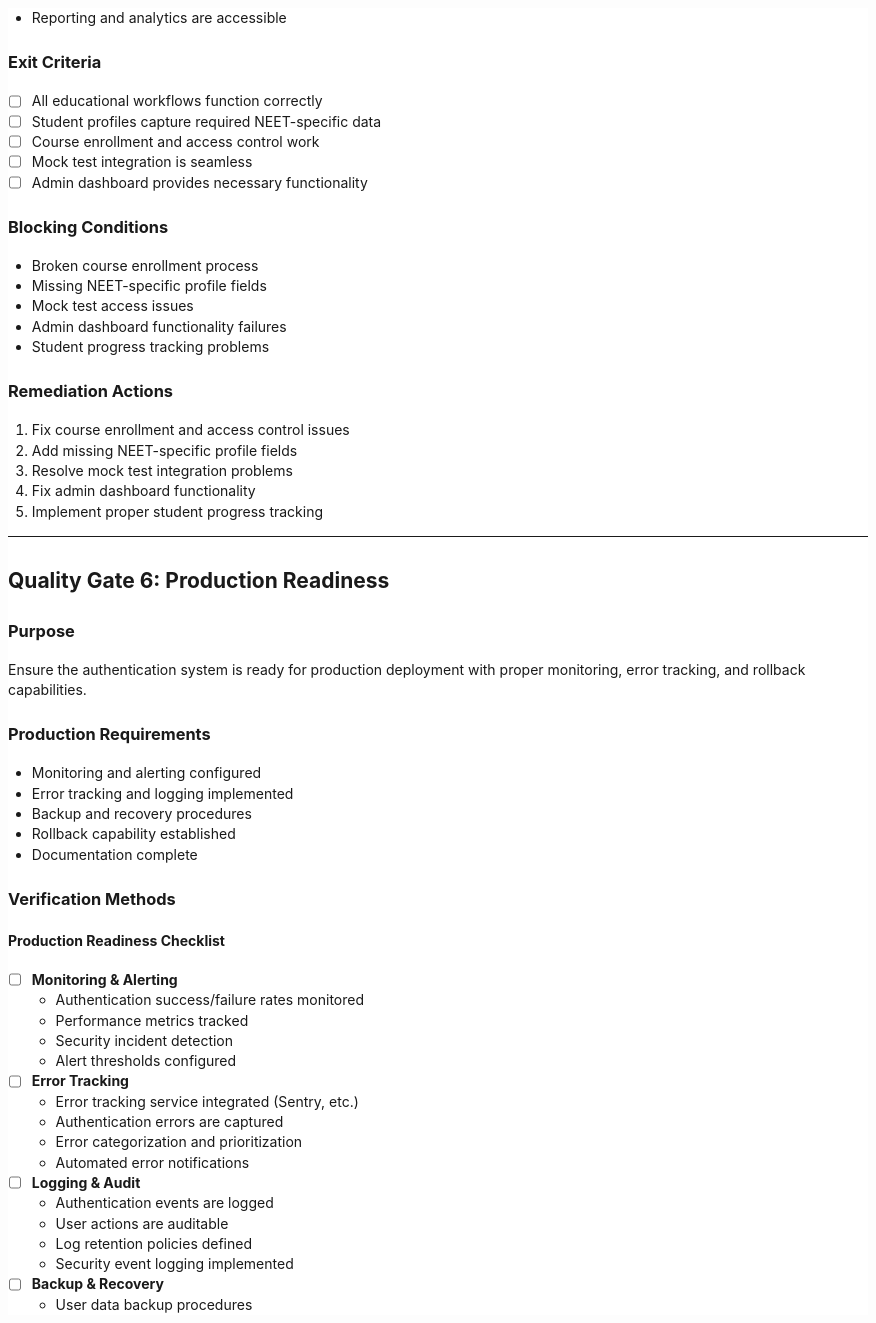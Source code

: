   - Reporting and analytics are accessible

### **Exit Criteria**

- [ ] All educational workflows function correctly
- [ ] Student profiles capture required NEET-specific data
- [ ] Course enrollment and access control work
- [ ] Mock test integration is seamless
- [ ] Admin dashboard provides necessary functionality

### **Blocking Conditions**

- Broken course enrollment process
- Missing NEET-specific profile fields
- Mock test access issues
- Admin dashboard functionality failures
- Student progress tracking problems

### **Remediation Actions**

1. Fix course enrollment and access control issues
2. Add missing NEET-specific profile fields
3. Resolve mock test integration problems
4. Fix admin dashboard functionality
5. Implement proper student progress tracking

---

## Quality Gate 6: Production Readiness

### **Purpose**

Ensure the authentication system is ready for production deployment with proper monitoring, error tracking, and rollback capabilities.

### **Production Requirements**

- Monitoring and alerting configured
- Error tracking and logging implemented
- Backup and recovery procedures
- Rollback capability established
- Documentation complete

### **Verification Methods**

#### **Production Readiness Checklist**

- [ ] **Monitoring & Alerting**
  - Authentication success/failure rates monitored
  - Performance metrics tracked
  - Security incident detection
  - Alert thresholds configured
- [ ] **Error Tracking**
  - Error tracking service integrated (Sentry, etc.)
  - Authentication errors are captured
  - Error categorization and prioritization
  - Automated error notifications
- [ ] **Logging & Audit**
  - Authentication events are logged
  - User actions are auditable
  - Log retention policies defined
  - Security event logging implemented
- [ ] **Backup & Recovery**
  - User data backup procedures